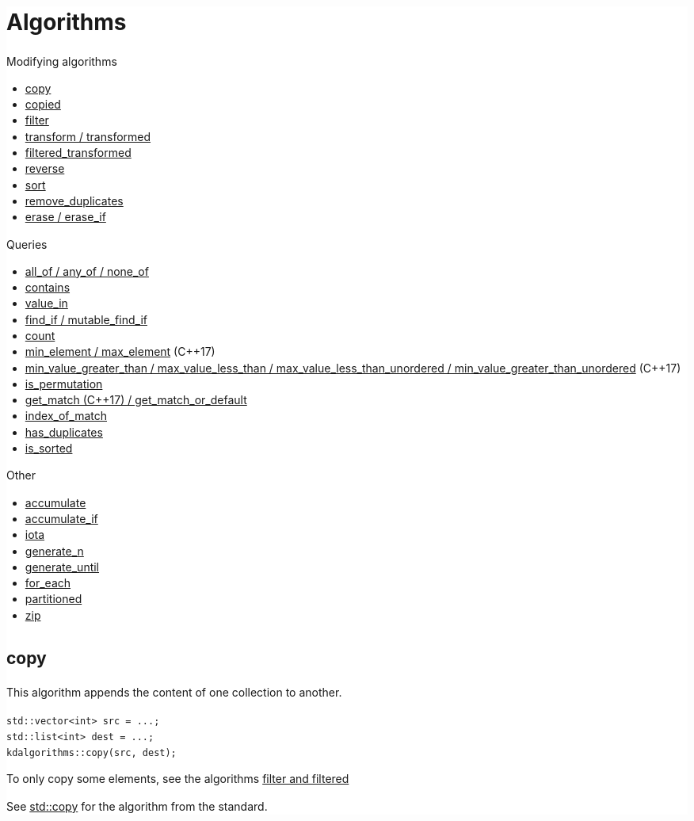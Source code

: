Algorithms
==========

Modifying algorithms

- <a href="#copy">copy</a>
- <a href="#copied">copied</a>
- <a href="#filter">filter</a>
- <a href="#transform">transform / transformed</a>
- <a href="#filtered_transformed">filtered_transformed</a>
- <a href="#reverse">reverse</a>
- <a href="#sort">sort</a>
- <a href="#remove_duplicates">remove_duplicates</a>
- <a href="#erase">erase / erase_if</a>

Queries

- <a href="#all_any_none">all_of / any_of / none_of</a>
- <a href="#contains">contains</a>
- <a href="#value_in">value_in</a>
- <a href="#find_if">find_if / mutable_find_if</a>
- <a href="#count">count</a>
- <a href="#min_max_element">min_element / max_element</a> (C++17)
- <a href="#min_max_with_pivot">min_value_greater_than / max_value_less_than / max_value_less_than_unordered / min_value_greater_than_unordered</a> (C++17)
- <a href="#is_permutation">is_permutation</a>
- <a href="#get_match">get_match (C++17) / get_match_or_default</a>
- <a href="#index_of_match">index_of_match</a>
- <a href="#has_duplicates">has_duplicates</a>
- <a href="#is_sorted">is_sorted</a>

Other

- <a href="#accumulate">accumulate</a>
- <a href="#accumulate_if">accumulate_if</a>
- <a href="#iota">iota</a>
- <a href="#generate_n">generate_n</a>
- <a href="#generate_until">generate_until</a>
- <a href="#for_each">for_each</a>
- <a href="#partitioned">partitioned</a>
- <a href="#zip">zip</a>



<a name="copy">copy</a>
-----------------------
This algorithm appends the content of one collection to another.

```
std::vector<int> src = ...;
std::list<int> dest = ...;
kdalgorithms::copy(src, dest);
```

To only copy some elements, see the algorithms <a href="#filter">filter and filtered</a>

See [std::copy](https://en.cppreference.com/w/cpp/algorithm/copy) for the algorithm from the standard.
